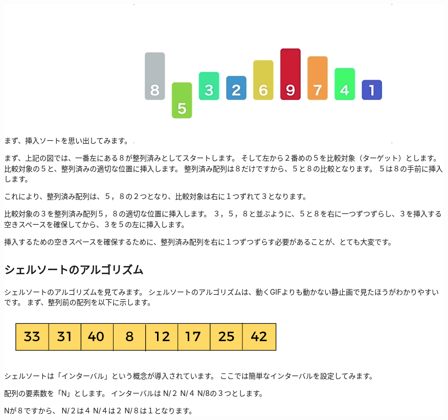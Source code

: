 まず、挿入ソートを思い出してみます。
![挿入ソート](Insertion_sort2.gif)

まず、上記の図では、一番左にある８が整列済みとしてスタートします。
そして左から２番めの５を比較対象（ターゲット）とします。
比較対象の５と、整列済みの適切な位置に挿入します。
整列済み配列は８だけですから、５と８の比較となります。
５は８の手前に挿入します。

これにより、整列済み配列は、５，８の２つとなり、比較対象は右に１つずれて３となります。

比較対象の３を整列済み配列５，８の適切な位置に挿入します。
３，５，８と並ぶように、５と８を右に一つずつずらし、３を挿入する空きスペースを確保してから、３を５の左に挿入します。

挿入するための空きスペースを確保するために、整列済み配列を右に１つずつずらす必要があることが、とても大変です。


## シェルソートのアルゴリズム

シェルソートのアルゴリズムを見てみます。
シェルソートのアルゴリズムは、動くGIFよりも動かない静止画で見たほうがわかりやすいです。
まず、整列前の配列を以下に示します。

![シェルソート](shell-sort-algorithm1.png)

シェルソートは「インターバル」という概念が導入されています。
ここでは簡単なインターバルを設定してみます。

配列の要素数を「N」とします。
インターバルは
N/２ N/４ N/8の３つとします。

Nが８ですから、
N/２は４
N/４は２
N/８は１となります。
